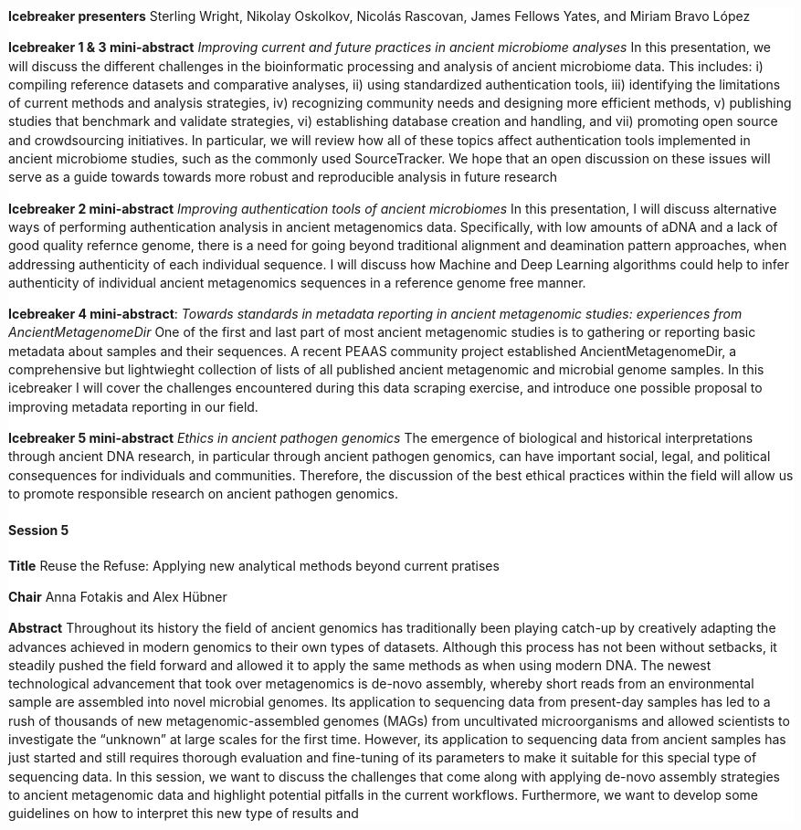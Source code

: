 **Icebreaker presenters** Sterling Wright, Nikolay Oskolkov, Nicolás Rascovan,
James Fellows Yates, and Miriam Bravo López

**Icebreaker 1 & 3 mini-abstract** _Improving current and future practices in
ancient microbiome analyses_ In this presentation, we will discuss the different
challenges in the bioinformatic processing and analysis of ancient microbiome
data. This includes: i) compiling reference datasets and comparative analyses,
ii) using standardized authentication tools, iii) identifying the limitations of
current methods and analysis strategies, iv) recognizing community needs and
designing more efficient methods, v) publishing studies that benchmark and
validate strategies, vi) establishing database creation and handling, and vii)
promoting open source and crowdsourcing initiatives. In particular, we will
review how all of these topics affect authentication tools implemented in
ancient microbiome studies, such as the commonly used SourceTracker. We hope
that an open discussion on these issues will serve as a guide towards towards
more robust and reproducible analysis in future research

**Icebreaker 2 mini-abstract** _Improving authentication tools of ancient
microbiomes_ In this presentation, I will discuss alternative ways of performing
authentication analysis in ancient metagenomics data. Specifically, with low
amounts of aDNA and a lack of good quality refernce genome, there is a need for
going beyond traditional alignment and deamination pattern approaches, when
addressing authenticity of each individual sequence. I will discuss how Machine
and Deep Learning algorithms could help to infer authenticity of individual
ancient metagenomics sequences in a reference genome free manner.

**Icebreaker 4 mini-abstract**: _Towards standards in metadata reporting in
ancient metagenomic studies: experiences from AncientMetagenomeDir_ One of
the first and last part of most ancient metagenomic studies is to gathering
or reporting basic metadata about samples and their sequences. A recent PEAAS
community project established AncientMetagenomeDir, a comprehensive but
lightwieght collection of lists of all published ancient metagenomic and
microbial genome samples. In this icebreaker I will cover the challenges
encountered during this data scraping exercise, and introduce one possible
proposal to improving metadata reporting in our field.

**Icebreaker 5 mini-abstract** _Ethics in ancient pathogen genomics_ The
emergence of biological and historical interpretations through ancient DNA
research, in particular through ancient pathogen genomics, can have important
social, legal, and political consequences for individuals and communities.
Therefore, the discussion of the best ethical practices within the field will
allow us to promote responsible research on ancient pathogen genomics.

#### Session 5

**Title** Reuse the Refuse: Applying new analytical methods beyond current
pratises

**Chair** Anna Fotakis and Alex Hübner

**Abstract** Throughout its history the field of ancient genomics has
traditionally been playing catch-up by creatively adapting the advances achieved
in modern genomics to their own types of datasets. Although this process has not
been without setbacks, it steadily pushed the field forward and allowed it to
apply the same methods as when using modern DNA. The newest technological
advancement that took over metagenomics is de-novo assembly, whereby short reads
from an environmental sample are assembled into novel microbial genomes. Its
application to sequencing data from present-day samples has led to a rush of
thousands of new metagenomic-assembled genomes (MAGs) from uncultivated
microorganisms and allowed scientists to investigate the “unknown” at large
scales for the first time. However, its application to sequencing data from
ancient samples has just started and still requires thorough evaluation and
fine-tuning of its parameters to make it suitable for this special type of
sequencing data. In this session, we want to discuss the challenges that come
along with applying de-novo assembly strategies to ancient metagenomic data and
highlight potential pitfalls in the current workflows. Furthermore, we want to
develop some guidelines on how to interpret this new type of results and